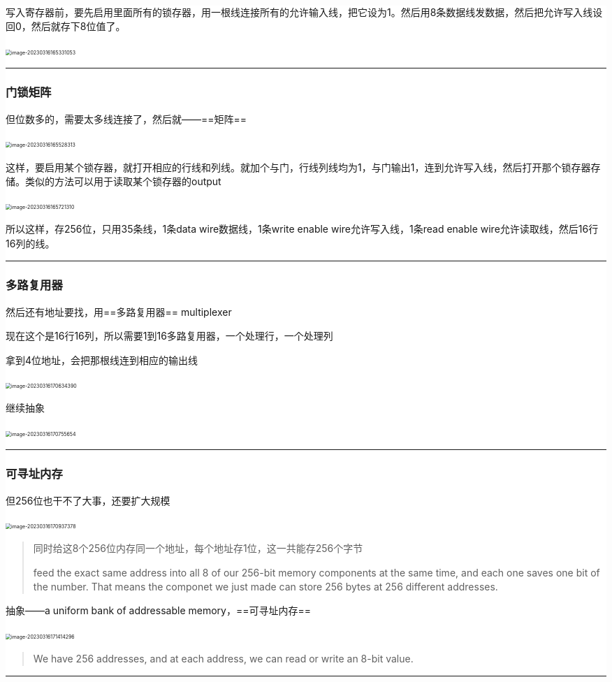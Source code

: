 写入寄存器前，要先启用里面所有的锁存器，用一根线连接所有的允许输入线，把它设为1。然后用8条数据线发数据，然后把允许写入线设回0，然后就存下8位值了。

<img src="C:\Users\dell\AppData\Roaming\Typora\typora-user-images\image-20230316165331053.png" alt="image-20230316165331053" style="zoom:50%;" />

---

### 门锁矩阵

但位数多的，需要太多线连接了，然后就——==矩阵==

<img src="C:\Users\dell\AppData\Roaming\Typora\typora-user-images\image-20230316165528313.png" alt="image-20230316165528313" style="zoom:50%;" />

这样，要启用某个锁存器，就打开相应的行线和列线。就加个与门，行线列线均为1，与门输出1，连到允许写入线，然后打开那个锁存器存储。类似的方法可以用于读取某个锁存器的output

<img src="C:\Users\dell\AppData\Roaming\Typora\typora-user-images\image-20230316165721310.png" alt="image-20230316165721310" style="zoom:50%;" />

所以这样，存256位，只用35条线，1条data wire数据线，1条write enable wire允许写入线，1条read enable wire允许读取线，然后16行16列的线。

---

### 多路复用器

然后还有地址要找，用==多路复用器== multiplexer

现在这个是16行16列，所以需要1到16多路复用器，一个处理行，一个处理列

拿到4位地址，会把那根线连到相应的输出线

<img src="C:\Users\dell\AppData\Roaming\Typora\typora-user-images\image-20230316170634390.png" alt="image-20230316170634390" style="zoom:50%;" />

继续抽象

<img src="C:\Users\dell\AppData\Roaming\Typora\typora-user-images\image-20230316170755654.png" alt="image-20230316170755654" style="zoom:50%;" />

---

### 可寻址内存

但256位也干不了大事，还要扩大规模

<img src="C:\Users\dell\AppData\Roaming\Typora\typora-user-images\image-20230316170937378.png" alt="image-20230316170937378" style="zoom:50%;" />

> 同时给这8个256位内存同一个地址，每个地址存1位，这一共能存256个字节
>
> feed the exact same address into all 8 of our 256-bit memory components at the same time, and each one saves one bit of the number. That means the componet we just made can store 256 bytes at 256 different addresses.

抽象——a uniform bank of addressable memory，==可寻址内存==

<img src="C:\Users\dell\AppData\Roaming\Typora\typora-user-images\image-20230316171414296.png" alt="image-20230316171414296" style="zoom:50%;" />

> We have 256 addresses, and at each address, we can read or write an 8-bit value.

---
